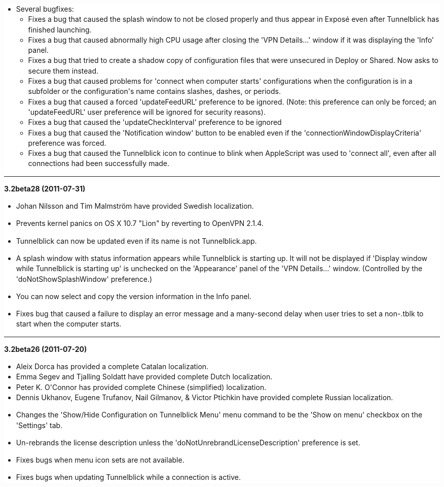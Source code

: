 <ul><li>Several bugfixes:<br>
<ul><li>Fixes a bug that caused the splash window to not be closed properly and thus appear in Exposé even after Tunnelblick has finished launching.<br>
</li><li>Fixes a bug that caused abnormally high CPU usage after closing the 'VPN Details…' window if it was displaying the 'Info' panel.<br>
</li><li>Fixes a bug that tried to create a shadow copy of configuration files that were unsecured in Deploy or Shared. Now asks to secure them instead.<br>
</li><li>Fixes a bug that caused problems for 'connect when computer starts' configurations when the configuration is in a subfolder or the configuration's name contains slashes, dashes, or periods.<br>
</li><li>Fixes a bug that caused a forced 'updateFeedURL' preference to be ignored. (Note: this preference can only be forced; an 'updateFeedURL' user preference will be ignored for security  reasons).<br>
</li><li>Fixes a bug that caused the 'updateCheckInterval' preference to be ignored<br>
</li><li>Fixes a bug that caused the 'Notification window' button to be enabled even if the 'connectionWindowDisplayCriteria' preference was forced.<br>
</li><li>Fixes a bug that caused the Tunnelblick icon to continue to blink when AppleScript was used to 'connect all', even after all connections had been successfully made.</li></ul></li></ul>

<hr />

<b>3.2beta28 (2011-07-31)</b>

<ul><li>Johan Nilsson and Tim Malmström have provided Swedish localization.</li></ul>

<ul><li>Prevents kernel panics on OS X 10.7 "Lion" by reverting to OpenVPN 2.1.4.</li></ul>

<ul><li>Tunnelblick can now be updated even if its name is not Tunnelblick.app.</li></ul>

<ul><li>A splash window with status information appears while Tunnelblick is starting up. It will not be displayed if 'Display window while Tunnelblick is starting up' is unchecked on the 'Appearance' panel of the 'VPN Details…' window. (Controlled by the 'doNotShowSplashWindow' preference.)</li></ul>

<ul><li>You can now select and copy the version information in the Info panel.</li></ul>

<ul><li>Fixes bug that caused a failure to display an error message and a many-second delay when user tries to set a non-.tblk to start when the computer starts.</li></ul>

<hr />

<b>3.2beta26 (2011-07-20)</b>

<ul><li>Aleix Dorca has provided a complete Catalan localization.<br>
</li><li>Emma Segev and Tjalling Soldatt have provided complete Dutch localization.<br>
</li><li>Peter K. O'Connor has provided complete Chinese (simplified) localization.<br>
</li><li>Dennis Ukhanov, Eugene Trufanov, Nail Gilmanov, & Victor Ptichkin have provided complete Russian localization.</li></ul>

<ul><li>Changes the 'Show/Hide Configuration on Tunnelblick Menu' menu command to be the 'Show on menu' checkbox on the 'Settings' tab.</li></ul>

<ul><li>Un-rebrands the license description unless the 'doNotUnrebrandLicenseDescription' preference is set.</li></ul>

<ul><li>Fixes bugs when menu icon sets are not available.</li></ul>

<ul><li>Fixes bugs when updating Tunnelblick while a connection is active.</li></ul>

